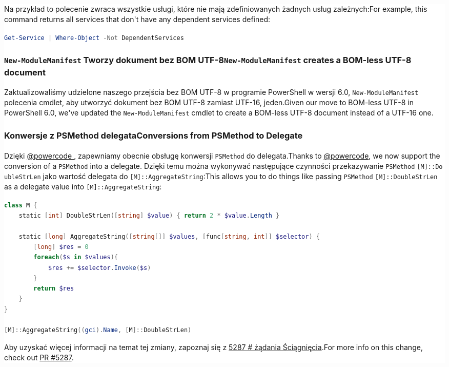 <span data-ttu-id="b21d2-242">Na przykład to polecenie zwraca wszystkie usługi, które nie mają zdefiniowanych żadnych usług zależnych:</span><span class="sxs-lookup"><span data-stu-id="b21d2-242">For example, this command returns all services that don't have any dependent services defined:</span></span>

```powershell
Get-Service | Where-Object -Not DependentServices
```

### <a name="new-modulemanifest-creates-a-bom-less-utf-8-document"></a><span data-ttu-id="b21d2-243">`New-ModuleManifest` Tworzy dokument bez BOM UTF-8</span><span class="sxs-lookup"><span data-stu-id="b21d2-243">`New-ModuleManifest` creates a BOM-less UTF-8 document</span></span>

<span data-ttu-id="b21d2-244">Zaktualizowaliśmy udzielone naszego przejścia bez BOM UTF-8 w programie PowerShell w wersji 6.0, `New-ModuleManifest` polecenia cmdlet, aby utworzyć dokument bez BOM UTF-8 zamiast UTF-16, jeden.</span><span class="sxs-lookup"><span data-stu-id="b21d2-244">Given our move to BOM-less UTF-8 in PowerShell 6.0, we've updated the `New-ModuleManifest` cmdlet to create a BOM-less UTF-8 document instead of a UTF-16 one.</span></span>

### <a name="conversions-from-psmethod-to-delegate"></a><span data-ttu-id="b21d2-245">Konwersje z PSMethod delegata</span><span class="sxs-lookup"><span data-stu-id="b21d2-245">Conversions from PSMethod to Delegate</span></span>

<span data-ttu-id="b21d2-246">Dzięki [ @powercode ](https://github.com/powercode), zapewniamy obecnie obsługę konwersji `PSMethod` do delegata.</span><span class="sxs-lookup"><span data-stu-id="b21d2-246">Thanks to [@powercode](https://github.com/powercode), we now support the conversion of a `PSMethod` into a delegate.</span></span>
<span data-ttu-id="b21d2-247">Dzięki temu można wykonywać następujące czynności przekazywanie `PSMethod` `[M]::DoubleStrLen` jako wartość delegata do `[M]::AggregateString`:</span><span class="sxs-lookup"><span data-stu-id="b21d2-247">This allows you to do things like passing `PSMethod` `[M]::DoubleStrLen` as a delegate value into `[M]::AggregateString`:</span></span>

```powershell
class M {
    static [int] DoubleStrLen([string] $value) { return 2 * $value.Length }

    static [long] AggregateString([string[]] $values, [func[string, int]] $selector) {
        [long] $res = 0
        foreach($s in $values){
            $res += $selector.Invoke($s)
        }
        return $res
    }
}

[M]::AggregateString((gci).Name, [M]::DoubleStrLen)
```

<span data-ttu-id="b21d2-248">Aby uzyskać więcej informacji na temat tej zmiany, zapoznaj się z [5287 # żądania Ściągnięcia](https://github.com/PowerShell/PowerShell/pull/5287).</span><span class="sxs-lookup"><span data-stu-id="b21d2-248">For more info on this change, check out [PR #5287](https://github.com/PowerShell/PowerShell/pull/5287).</span></span>


[Funkcje eksperymentalne]: /powershell/module/Microsoft.PowerShell.Core/About/about_Experimental_Features
[Experimental Features]: /powershell/module/Microsoft.PowerShell.Core/About/about_Experimental_Features